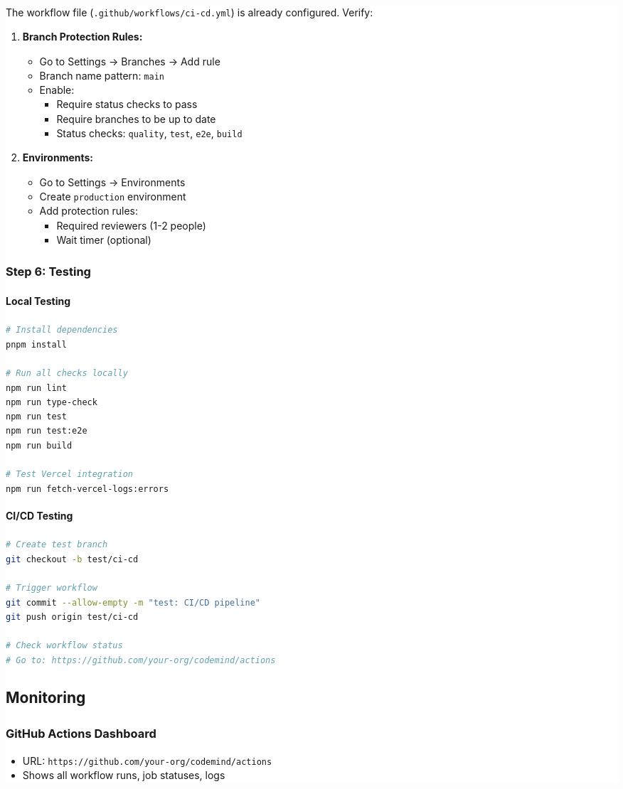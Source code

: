 The workflow file (`.github/workflows/ci-cd.yml`) is already configured. Verify:

1. **Branch Protection Rules:**
   - Go to Settings → Branches → Add rule
   - Branch name pattern: `main`
   - Enable:
     - Require status checks to pass
     - Require branches to be up to date
     - Status checks: `quality`, `test`, `e2e`, `build`

2. **Environments:**
   - Go to Settings → Environments
   - Create `production` environment
   - Add protection rules:
     - Required reviewers (1-2 people)
     - Wait timer (optional)

### Step 6: Testing

#### Local Testing
```bash
# Install dependencies
pnpm install

# Run all checks locally
npm run lint
npm run type-check
npm run test
npm run test:e2e
npm run build

# Test Vercel integration
npm run fetch-vercel-logs:errors
```

#### CI/CD Testing
```bash
# Create test branch
git checkout -b test/ci-cd

# Trigger workflow
git commit --allow-empty -m "test: CI/CD pipeline"
git push origin test/ci-cd

# Check workflow status
# Go to: https://github.com/your-org/codemind/actions
```

## Monitoring

### GitHub Actions Dashboard
- URL: `https://github.com/your-org/codemind/actions`
- Shows all workflow runs, job statuses, logs
